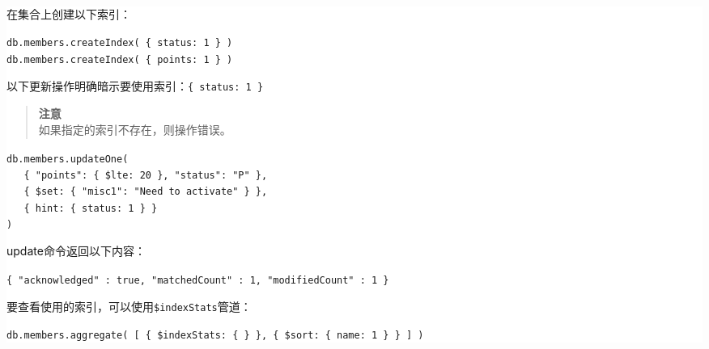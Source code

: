 在集合上创建以下索引：

```
db.members.createIndex( { status: 1 } )
db.members.createIndex( { points: 1 } )
```

以下更新操作明确暗示要使用索引：`{ status: 1 }`

> **注意**<br />
> 如果指定的索引不存在，则操作错误。

```
db.members.updateOne(
   { "points": { $lte: 20 }, "status": "P" },
   { $set: { "misc1": "Need to activate" } },
   { hint: { status: 1 } }
)
```

update命令返回以下内容：

```
{ "acknowledged" : true, "matchedCount" : 1, "modifiedCount" : 1 }
```

要查看使用的索引，可以使用`$indexStats`管道：

```
db.members.aggregate( [ { $indexStats: { } }, { $sort: { name: 1 } } ] )
```


